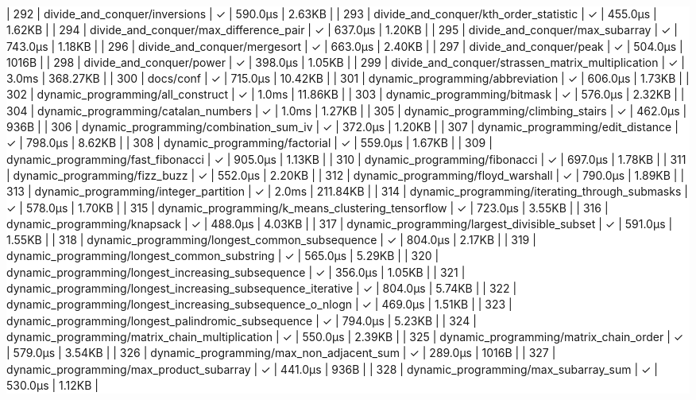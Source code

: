 | 292 | divide_and_conquer/inversions | ✓ | 590.0µs | 2.63KB |
| 293 | divide_and_conquer/kth_order_statistic | ✓ | 455.0µs | 1.62KB |
| 294 | divide_and_conquer/max_difference_pair | ✓ | 637.0µs | 1.20KB |
| 295 | divide_and_conquer/max_subarray | ✓ | 743.0µs | 1.18KB |
| 296 | divide_and_conquer/mergesort | ✓ | 663.0µs | 2.40KB |
| 297 | divide_and_conquer/peak | ✓ | 504.0µs | 1016B |
| 298 | divide_and_conquer/power | ✓ | 398.0µs | 1.05KB |
| 299 | divide_and_conquer/strassen_matrix_multiplication | ✓ | 3.0ms | 368.27KB |
| 300 | docs/conf | ✓ | 715.0µs | 10.42KB |
| 301 | dynamic_programming/abbreviation | ✓ | 606.0µs | 1.73KB |
| 302 | dynamic_programming/all_construct | ✓ | 1.0ms | 11.86KB |
| 303 | dynamic_programming/bitmask | ✓ | 576.0µs | 2.32KB |
| 304 | dynamic_programming/catalan_numbers | ✓ | 1.0ms | 1.27KB |
| 305 | dynamic_programming/climbing_stairs | ✓ | 462.0µs | 936B |
| 306 | dynamic_programming/combination_sum_iv | ✓ | 372.0µs | 1.20KB |
| 307 | dynamic_programming/edit_distance | ✓ | 798.0µs | 8.62KB |
| 308 | dynamic_programming/factorial | ✓ | 559.0µs | 1.67KB |
| 309 | dynamic_programming/fast_fibonacci | ✓ | 905.0µs | 1.13KB |
| 310 | dynamic_programming/fibonacci | ✓ | 697.0µs | 1.78KB |
| 311 | dynamic_programming/fizz_buzz | ✓ | 552.0µs | 2.20KB |
| 312 | dynamic_programming/floyd_warshall | ✓ | 790.0µs | 1.89KB |
| 313 | dynamic_programming/integer_partition | ✓ | 2.0ms | 211.84KB |
| 314 | dynamic_programming/iterating_through_submasks | ✓ | 578.0µs | 1.70KB |
| 315 | dynamic_programming/k_means_clustering_tensorflow | ✓ | 723.0µs | 3.55KB |
| 316 | dynamic_programming/knapsack | ✓ | 488.0µs | 4.03KB |
| 317 | dynamic_programming/largest_divisible_subset | ✓ | 591.0µs | 1.55KB |
| 318 | dynamic_programming/longest_common_subsequence | ✓ | 804.0µs | 2.17KB |
| 319 | dynamic_programming/longest_common_substring | ✓ | 565.0µs | 5.29KB |
| 320 | dynamic_programming/longest_increasing_subsequence | ✓ | 356.0µs | 1.05KB |
| 321 | dynamic_programming/longest_increasing_subsequence_iterative | ✓ | 804.0µs | 5.74KB |
| 322 | dynamic_programming/longest_increasing_subsequence_o_nlogn | ✓ | 469.0µs | 1.51KB |
| 323 | dynamic_programming/longest_palindromic_subsequence | ✓ | 794.0µs | 5.23KB |
| 324 | dynamic_programming/matrix_chain_multiplication | ✓ | 550.0µs | 2.39KB |
| 325 | dynamic_programming/matrix_chain_order | ✓ | 579.0µs | 3.54KB |
| 326 | dynamic_programming/max_non_adjacent_sum | ✓ | 289.0µs | 1016B |
| 327 | dynamic_programming/max_product_subarray | ✓ | 441.0µs | 936B |
| 328 | dynamic_programming/max_subarray_sum | ✓ | 530.0µs | 1.12KB |